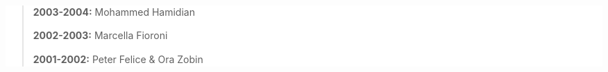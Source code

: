 > **2003-2004:** Mohammed Hamidian
> 
> **2002-2003:** Marcella Fioroni
> 
> **2001-2002:** Peter Felice & Ora Zobin
